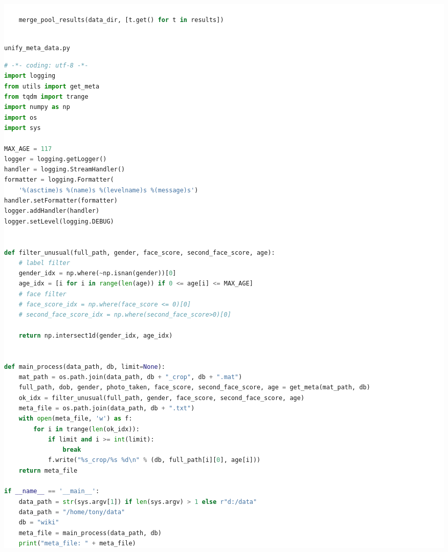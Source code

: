 ```python

    merge_pool_results(data_dir, [t.get() for t in results])



```

`unify_meta_data.py`
```python
# -*- coding: utf-8 -*-
import logging
from utils import get_meta
from tqdm import trange
import numpy as np
import os
import sys

MAX_AGE = 117
logger = logging.getLogger()
handler = logging.StreamHandler()
formatter = logging.Formatter(
    '%(asctime)s %(name)s %(levelname)s %(message)s')
handler.setFormatter(formatter)
logger.addHandler(handler)
logger.setLevel(logging.DEBUG)


def filter_unusual(full_path, gender, face_score, second_face_score, age):
    # label filter
    gender_idx = np.where(~np.isnan(gender))[0]
    age_idx = [i for i in range(len(age)) if 0 <= age[i] <= MAX_AGE]
    # face filter
    # face_score_idx = np.where(face_score <= 0)[0]
    # second_face_score_idx = np.where(second_face_score>0)[0]

    return np.intersect1d(gender_idx, age_idx)


def main_process(data_path, db, limit=None):
    mat_path = os.path.join(data_path, db + "_crop", db + ".mat")
    full_path, dob, gender, photo_taken, face_score, second_face_score, age = get_meta(mat_path, db)
    ok_idx = filter_unusual(full_path, gender, face_score, second_face_score, age)
    meta_file = os.path.join(data_path, db + ".txt")
    with open(meta_file, 'w') as f:
        for i in trange(len(ok_idx)):
            if limit and i >= int(limit):
                break
            f.write("%s_crop/%s %d\n" % (db, full_path[i][0], age[i]))
    return meta_file

if __name__ == '__main__':
    data_path = str(sys.argv[1]) if len(sys.argv) > 1 else r"d:/data"
    data_path = "/home/tony/data"
    db = "wiki"
    meta_file = main_process(data_path, db)
    print("meta_file: " + meta_file)

```
